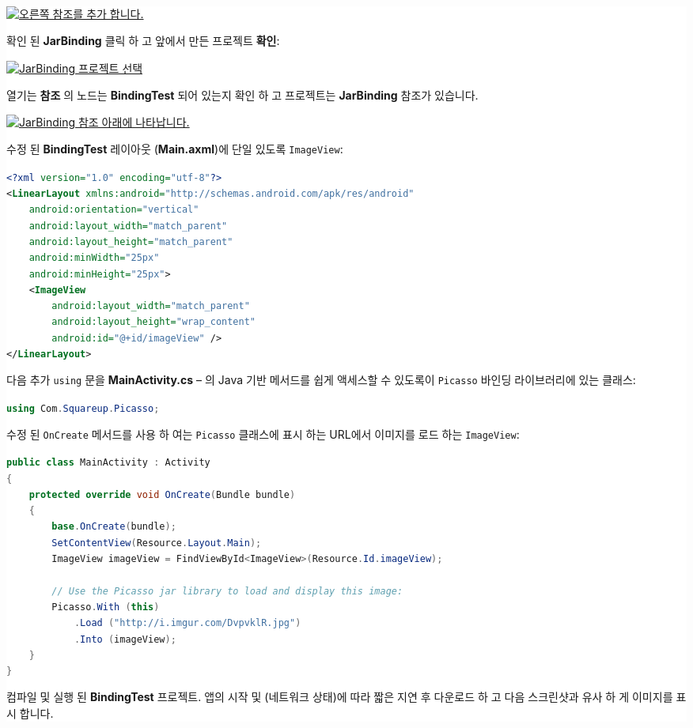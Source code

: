 [![오른쪽 참조를 추가 합니다.](binding-a-jar-images/08-add-reference.png)](binding-a-jar-images/08-add-reference.png#lightbox)

확인 된 **JarBinding** 클릭 하 고 앞에서 만든 프로젝트 **확인**:

[![JarBinding 프로젝트 선택](binding-a-jar-images/09-choose-jar-binding-sml.png)](binding-a-jar-images/09-choose-jar-binding.png#lightbox)

열기는 **참조** 의 노드는 **BindingTest** 되어 있는지 확인 하 고 프로젝트는 **JarBinding** 참조가 있습니다. 

[![JarBinding 참조 아래에 나타납니다.](binding-a-jar-images/10-references-shows-jarbinding-sml.png)](binding-a-jar-images/10-references-shows-jarbinding.png#lightbox)

수정 된 **BindingTest** 레이아웃 (**Main.axml**)에 단일 있도록 `ImageView`:

```xml
<?xml version="1.0" encoding="utf-8"?>
<LinearLayout xmlns:android="http://schemas.android.com/apk/res/android"
    android:orientation="vertical"
    android:layout_width="match_parent"
    android:layout_height="match_parent"
    android:minWidth="25px"
    android:minHeight="25px">
    <ImageView
        android:layout_width="match_parent"
        android:layout_height="wrap_content"
        android:id="@+id/imageView" />
</LinearLayout>
```

다음 추가 `using` 문을 **MainActivity.cs** &ndash; 의 Java 기반 메서드를 쉽게 액세스할 수 있도록이 `Picasso` 바인딩 라이브러리에 있는 클래스:

```csharp
using Com.Squareup.Picasso;
```

수정 된 `OnCreate` 메서드를 사용 하 여는 `Picasso` 클래스에 표시 하는 URL에서 이미지를 로드 하는 `ImageView`: 

```csharp
public class MainActivity : Activity
{
    protected override void OnCreate(Bundle bundle)
    {
        base.OnCreate(bundle);
        SetContentView(Resource.Layout.Main);
        ImageView imageView = FindViewById<ImageView>(Resource.Id.imageView);

        // Use the Picasso jar library to load and display this image:
        Picasso.With (this)
            .Load ("http://i.imgur.com/DvpvklR.jpg")
            .Into (imageView);
    }
}
```

컴파일 및 실행 된 **BindingTest** 프로젝트. 앱의 시작 및 (네트워크 상태)에 따라 짧은 지연 후 다운로드 하 고 다음 스크린샷과 유사 하 게 이미지를 표시 합니다.
